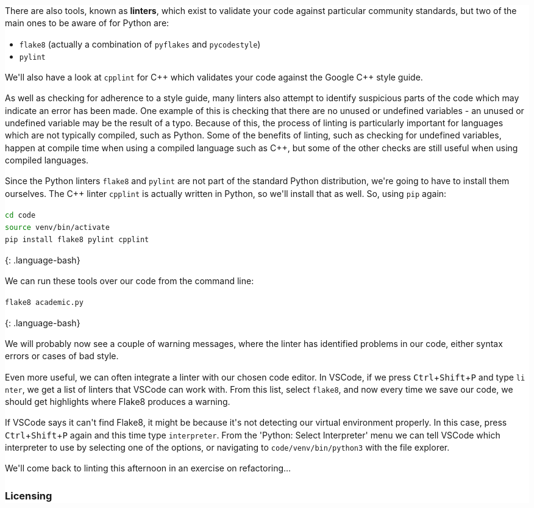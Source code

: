There are also tools, known as **linters**, which exist to validate your code against particular community standards, but two of the main ones to be aware of for Python are:
- `flake8` (actually a combination of `pyflakes` and `pycodestyle`)
- `pylint`

We'll also have a look at `cpplint` for C++ which validates your code against the Google C++ style guide.

As well as checking for adherence to a style guide, many linters also attempt to identify suspicious parts of the code which may indicate an error has been made.
One example of this is checking that there are no unused or undefined variables - an unused or undefined variable may be the result of a typo.
Because of this, the process of linting is particularly important for languages which are not typically compiled, such as Python.
Some of the benefits of linting, such as checking for undefined variables, happen at compile time when using a compiled language such as C++, but some of the other checks are still useful when using compiled languages.

Since the Python linters `flake8` and `pylint` are not part of the standard Python distribution, we're going to have to install them ourselves.
The C++ linter `cpplint` is actually written in Python, so we'll install that as well.
So, using `pip` again:

~~~ bash
cd code
source venv/bin/activate
pip install flake8 pylint cpplint
~~~
{: .language-bash}

We can run these tools over our code from the command line:

~~~ bash
flake8 academic.py
~~~
{: .language-bash}

We will probably now see a couple of warning messages, where the linter has identified problems in our code, either syntax errors or cases of bad style.

Even more useful, we can often integrate a linter with our chosen code editor.
In VSCode, if we press <kbd>Ctrl</kbd>+<kbd>Shift</kbd>+<kbd>P</kbd> and type `linter`, we get a list of linters that VSCode can work with.
From this list, select `flake8`, and now every time we save our code, we should get highlights where Flake8 produces a warning.

If VSCode says it can't find Flake8, it might be because it's not detecting our virtual environment properly.
In this case, press <kbd>Ctrl</kbd>+<kbd>Shift</kbd>+<kbd>P</kbd> again and this time type `interpreter`.
From the 'Python: Select Interpreter' menu we can tell VSCode which interpreter to use by selecting one of the options, or navigating to `code/venv/bin/python3` with the file explorer.

We'll come back to linting this afternoon in an exercise on refactoring...

### Licensing
